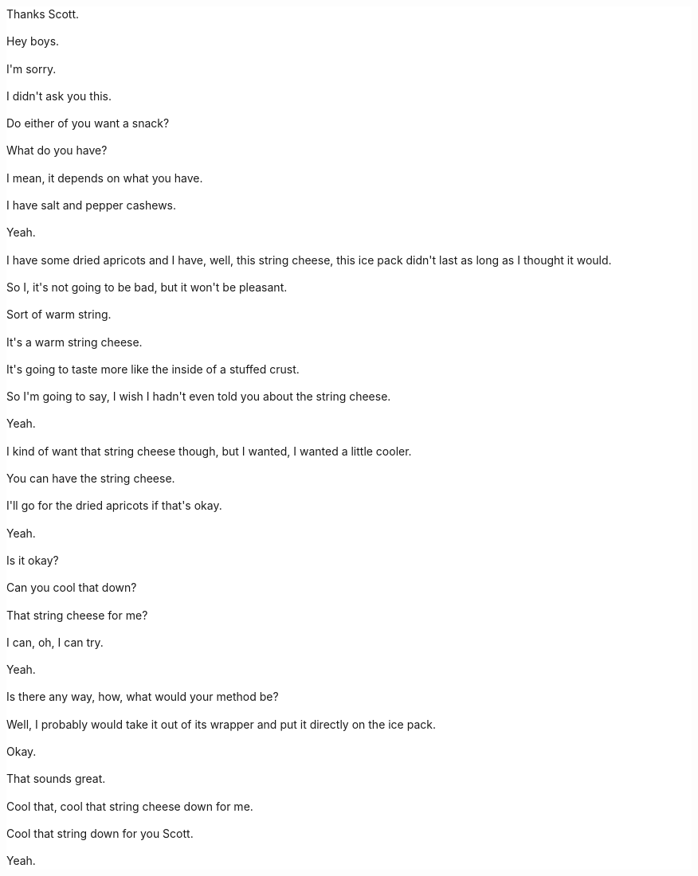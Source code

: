 Thanks Scott.

Hey boys.

I'm sorry.

I didn't ask you this.

Do either of you want a snack?

What do you have?

I mean, it depends on what you have.

I have salt and pepper cashews.

Yeah.

I have some dried apricots and I have, well, this string cheese, this ice pack didn't last as long as I thought it would.

So I, it's not going to be bad, but it won't be pleasant.

Sort of warm string.

It's a warm string cheese.

It's going to taste more like the inside of a stuffed crust.

So I'm going to say, I wish I hadn't even told you about the string cheese.

Yeah.

I kind of want that string cheese though, but I wanted, I wanted a little cooler.

You can have the string cheese.

I'll go for the dried apricots if that's okay.

Yeah.

Is it okay?

Can you cool that down?

That string cheese for me?

I can, oh, I can try.

Yeah.

Is there any way, how, what would your method be?

Well, I probably would take it out of its wrapper and put it directly on the ice pack.

Okay.

That sounds great.

Cool that, cool that string cheese down for me.

Cool that string down for you Scott.

Yeah.
